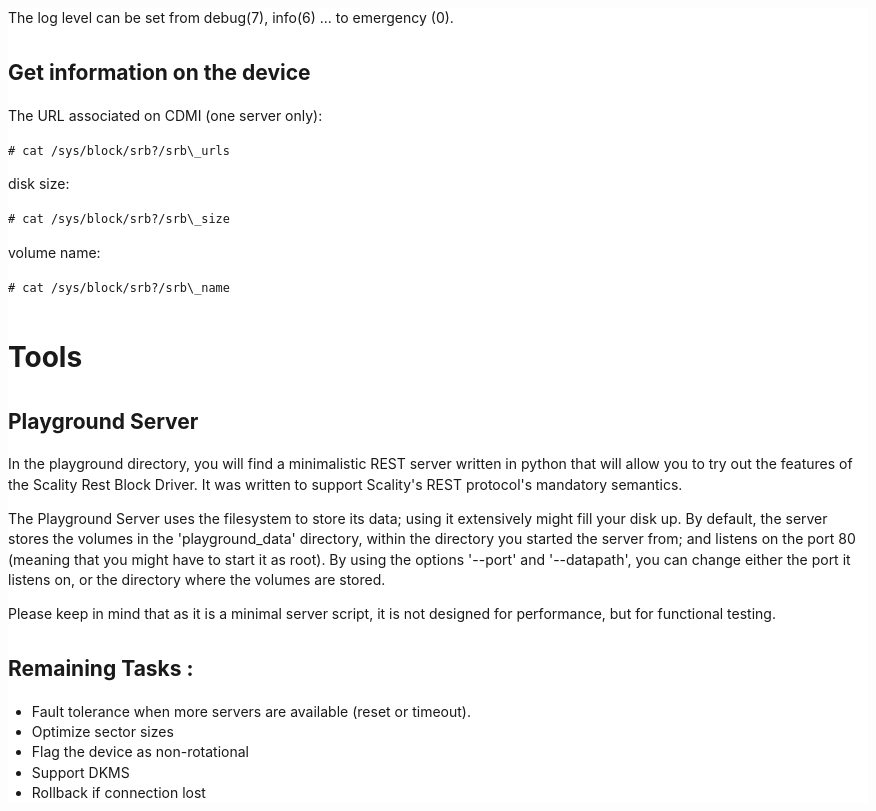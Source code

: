 The log level can be set from debug(7), info(6) ... to emergency (0).

Get information on the device
----------------------------------

The URL associated on CDMI (one server only):

    # cat /sys/block/srb?/srb\_urls

disk size:

    # cat /sys/block/srb?/srb\_size

volume name:

    # cat /sys/block/srb?/srb\_name


Tools
=====

Playground Server
-----------------

In the playground directory, you will find a minimalistic REST server written
in python that will allow you to try out the features of the Scality Rest Block
Driver. It was written to support Scality's REST protocol's mandatory semantics.

The Playground Server uses the filesystem to store its data; using it
extensively might fill your disk up. By default, the server stores the volumes
in the 'playground\_data' directory, within the directory you started the
server from; and listens on the port 80 (meaning that you might have to start
it as root). By using the options '--port' and '--datapath', you can change
either the port it listens on, or the directory where the volumes are stored.

Please keep in mind that as it is a minimal server script, it is not designed
for performance, but for functional testing.


Remaining Tasks :
--------------------

  * Fault tolerance when more servers are available (reset or timeout).
  * Optimize sector sizes
  * Flag the device as non-rotational
  * Support DKMS
  * Rollback if connection lost
